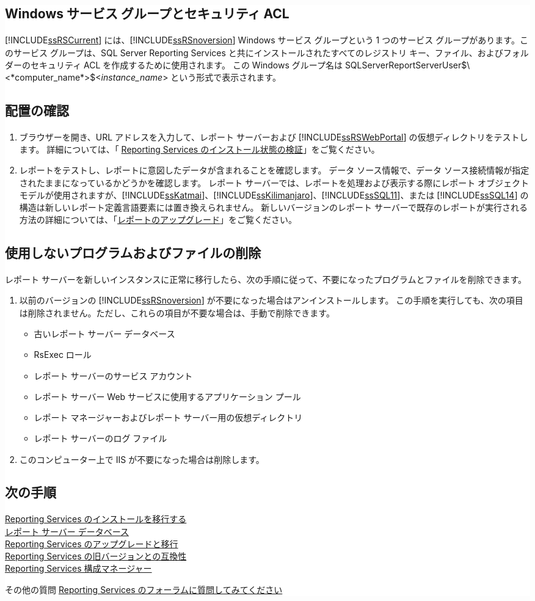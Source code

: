 ## <a name="bkmk_windowsservice_group"></a> Windows サービス グループとセキュリティ ACL

 [!INCLUDE[ssRSCurrent](../../includes/ssrscurrent-md.md)] には、[!INCLUDE[ssRSnoversion](../../includes/ssrsnoversion-md.md)] Windows サービス グループという 1 つのサービス グループがあります。このサービス グループは、SQL Server Reporting Services と共にインストールされたすべてのレジストリ キー、ファイル、およびフォルダーのセキュリティ ACL を作成するために使用されます。 この Windows グループ名は SQLServerReportServerUser$\<*computer_name*>$\<*instance_name*> という形式で表示されます。  

## <a name="bkmk_verify"></a> 配置の確認

1.  ブラウザーを開き、URL アドレスを入力して、レポート サーバーおよび [!INCLUDE[ssRSWebPortal](../../includes/ssrswebportal.md)] の仮想ディレクトリをテストします。 詳細については、「 [Reporting Services のインストール状態の検証](../../reporting-services/install-windows/verify-a-reporting-services-installation.md)」をご覧ください。  
  
2.  レポートをテストし、レポートに意図したデータが含まれることを確認します。 データ ソース情報で、データ ソース接続情報が指定されたままになっているかどうかを確認します。 レポート サーバーでは、レポートを処理および表示する際にレポート オブジェクト モデルが使用されますが、[!INCLUDE[ssKatmai](../../includes/sskatmai-md.md)]、[!INCLUDE[ssKilimanjaro](../../includes/sskilimanjaro-md.md)]、[!INCLUDE[ssSQL11](../../includes/sssql11-md.md)]、または [!INCLUDE[ssSQL14](../../includes/sssql14-md.md)] の構造は新しいレポート定義言語要素には置き換えられません。 新しいバージョンのレポート サーバーで既存のレポートが実行される方法の詳細については、「[レポートのアップグレード](../../reporting-services/install-windows/upgrade-reports.md)」をご覧ください。  

## <a name="bkmk_remove_unused"></a> 使用しないプログラムおよびファイルの削除

レポート サーバーを新しいインスタンスに正常に移行したら、次の手順に従って、不要になったプログラムとファイルを削除できます。  
  
1.  以前のバージョンの [!INCLUDE[ssRSnoversion](../../includes/ssrsnoversion-md.md)] が不要になった場合はアンインストールします。 この手順を実行しても、次の項目は削除されません。ただし、これらの項目が不要な場合は、手動で削除できます。  
  
    -   古いレポート サーバー データベース  
  
    -   RsExec ロール  
  
    -   レポート サーバーのサービス アカウント  
  
    -   レポート サーバー Web サービスに使用するアプリケーション プール  
  
    -   レポート マネージャーおよびレポート サーバー用の仮想ディレクトリ  
  
    -   レポート サーバーのログ ファイル  
  
2.  このコンピューター上で IIS が不要になった場合は削除します。

## <a name="next-steps"></a>次の手順

[Reporting Services のインストールを移行する](../../reporting-services/install-windows/migrate-a-reporting-services-installation-sharepoint-mode.md)   
[レポート サーバー データベース](../../reporting-services/report-server/report-server-database-ssrs-native-mode.md)   
[Reporting Services のアップグレードと移行](../../reporting-services/install-windows/upgrade-and-migrate-reporting-services.md)   
[Reporting Services の旧バージョンとの互換性](../../reporting-services/reporting-services-backward-compatibility.md)   
[Reporting Services 構成マネージャー](../../reporting-services/install-windows/reporting-services-configuration-manager-native-mode.md)  

その他の質問 [Reporting Services のフォーラムに質問してみてください](http://go.microsoft.com/fwlink/?LinkId=620231)
